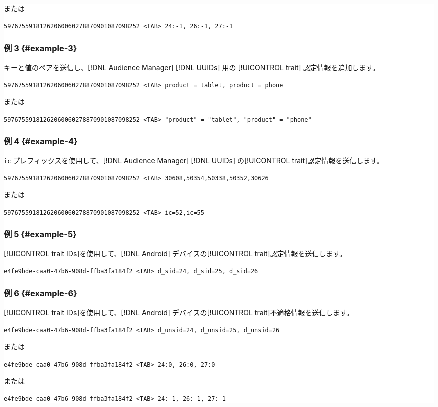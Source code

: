  または

```
59767559181262060060278870901087098252 <TAB> 24:-1, 26:-1, 27:-1
```

### 例 3 {#example-3}

キーと値のペアを送信し、[!DNL Audience Manager] [!DNL UUIDs] 用の [!UICONTROL trait] 認定情報を追加します。

```
59767559181262060060278870901087098252 <TAB> product = tablet, product = phone
```

 または

```
59767559181262060060278870901087098252 <TAB> "product" = "tablet", "product" = "phone"
```

### 例 4 {#example-4}

`ic` プレフィックスを使用して、[!DNL Audience Manager] [!DNL UUIDs] の[!UICONTROL trait]認定情報を送信します。

```
59767559181262060060278870901087098252 <TAB> 30608,50354,50338,50352,30626
```

 または

```
59767559181262060060278870901087098252 <TAB> ic=52,ic=55
```

### 例 5 {#example-5}

[!UICONTROL trait IDs]を使用して、[!DNL Android] デバイスの[!UICONTROL trait]認定情報を送信します。

```
e4fe9bde-caa0-47b6-908d-ffba3fa184f2 <TAB> d_sid=24, d_sid=25, d_sid=26
```

### 例 6 {#example-6}

[!UICONTROL trait IDs]を使用して、[!DNL Android] デバイスの[!UICONTROL trait]不適格情報を送信します。

```
e4fe9bde-caa0-47b6-908d-ffba3fa184f2 <TAB> d_unsid=24, d_unsid=25, d_unsid=26
```

 または

```
e4fe9bde-caa0-47b6-908d-ffba3fa184f2 <TAB> 24:0, 26:0, 27:0
```

 または

```
e4fe9bde-caa0-47b6-908d-ffba3fa184f2 <TAB> 24:-1, 26:-1, 27:-1
```
